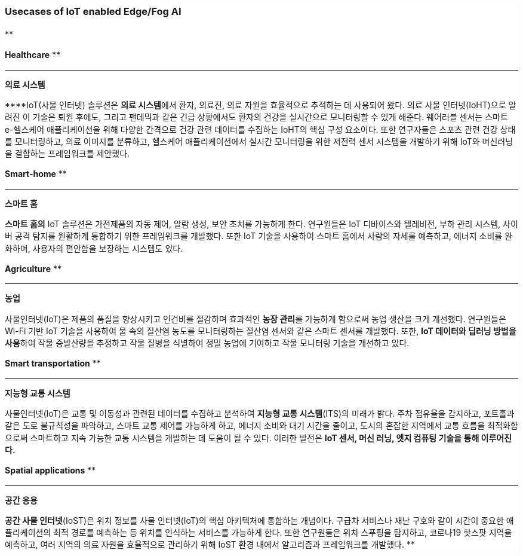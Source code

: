 ### Usecases of IoT enabled Edge/Fog AI
**

**Healthcare**
**

---

**의료 시스템**

  ****IoT(사물 인터넷) 솔루션은 **의료 시스템**에서 환자, 의료진, 의료 자원을 효율적으로 추적하는 데 사용되어 왔다. 의료 사물 인터넷(IoHT)으로 알려진 이 기술은 퇴원 후에도, 그리고 팬데믹과 같은 긴급 상황에서도 환자의 건강을 실시간으로 모니터링할 수 있게 해준다. 웨어러블 센서는 스마트 e-헬스케어 애플리케이션을 위해 다양한 간격으로 건강 관련 데이터를 수집하는 IoHT의 핵심 구성 요소이다. 또한 연구자들은 스포츠 관련 건강 상태를 모니터링하고, 의료 이미지를 분류하고, 헬스케어 애플리케이션에서 실시간 모니터링을 위한 저전력 센서 시스템을 개발하기 위해 IoT와 머신러닝을 결합하는 프레임워크를 제안했다.

**Smart-home**
**

---

 **스마트 홈**

 **스마트 홈의** IoT 솔루션은 가전제품의 자동 제어, 알람 생성, 보안 조치를 가능하게 한다. 연구원들은 IoT 디바이스와 텔레비전, 부하 관리 시스템, 사이버 공격 탐지를 원활하게 통합하기 위한 프레임워크를 개발했다. 또한 IoT 기술을 사용하여 스마트 홈에서 사람의 자세를 예측하고, 에너지 소비를 완화하며, 사용자의 편안함을 보장하는 시스템도 있다.

**Agriculture**
**

---

**농업**

  사물인터넷(IoT)은 제품의 품질을 향상시키고 인건비를 절감하며 효과적인 **농장 관리**를 가능하게 함으로써 농업 생산을 크게 개선했다. 연구원들은 Wi-Fi 기반 IoT 기술을 사용하여 물 속의 질산염 농도를 모니터링하는 질산염 센서와 같은 스마트 센서를 개발했다. 또한, **IoT 데이터와 딥러닝 방법을 사용**하여 작물 증발산량을 추정하고 작물 질병을 식별하여 정밀 농업에 기여하고 작물 모니터링 기술을 개선하고 있다.

**Smart transportation**
**

---

**지능형 교통 시스템**

 사물인터넷(IoT)은 교통 및 이동성과 관련된 데이터를 수집하고 분석하여 **지능형 교통 시스템**(ITS)의 미래가 밝다. 주차 점유율을 감지하고, 포트홀과 같은 도로 불규칙성을 파악하고, 스마트 교통 제어를 가능하게 하고, 에너지 소비와 대기 시간을 줄이고, 도시의 혼잡한 지역에서 교통 흐름을 최적화함으로써 스마트하고 지속 가능한 교통 시스템을 개발하는 데 도움이 될 수 있다. 이러한 발전은 **IoT 센서, 머신 러닝, 엣지 컴퓨팅 기술을 통해 이루어진다.**

**Spatial applications**
**

---

**공간 응용**

  **공간 사물 인터넷**(IoST)은 위치 정보를 사물 인터넷(IoT)의 핵심 아키텍처에 통합하는 개념이다. 구급차 서비스나 재난 구호와 같이 시간이 중요한 애플리케이션의 최적 경로를 예측하는 등 위치를 인식하는 서비스를 가능하게 한다. 또한 연구원들은 위치 스푸핑을 탐지하고, 코로나19 핫스팟 지역을 예측하고, 여러 지역의 의료 자원을 효율적으로 관리하기 위해 IoST 환경 내에서 알고리즘과 프레임워크를 개발했다.
**
